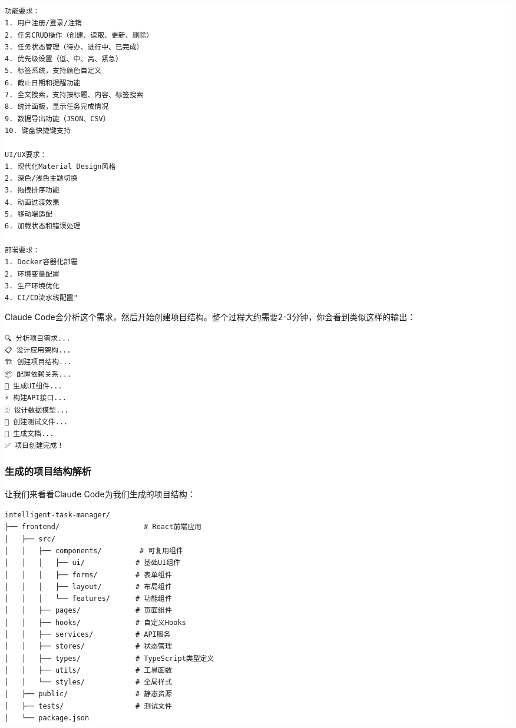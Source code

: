 ```
功能要求：
1. 用户注册/登录/注销
2. 任务CRUD操作（创建、读取、更新、删除）
3. 任务状态管理（待办、进行中、已完成）
4. 优先级设置（低、中、高、紧急）
5. 标签系统，支持颜色自定义
6. 截止日期和提醒功能
7. 全文搜索，支持按标题、内容、标签搜索
8. 统计面板，显示任务完成情况
9. 数据导出功能（JSON、CSV）
10. 键盘快捷键支持

UI/UX要求：
1. 现代化Material Design风格
2. 深色/浅色主题切换
3. 拖拽排序功能
4. 动画过渡效果
5. 移动端适配
6. 加载状态和错误处理

部署要求：
1. Docker容器化部署
2. 环境变量配置
3. 生产环境优化
4. CI/CD流水线配置"
```

Claude Code会分析这个需求，然后开始创建项目结构。整个过程大约需要2-3分钟，你会看到类似这样的输出：

```
🔍 分析项目需求...
📋 设计应用架构...
🏗️ 创建项目结构...
📦 配置依赖关系...
🎨 生成UI组件...
⚡ 构建API接口...
🗄️ 设计数据模型...
🧪 创建测试文件...
📝 生成文档...
✅ 项目创建完成！
```

### 生成的项目结构解析

让我们来看看Claude Code为我们生成的项目结构：

```
intelligent-task-manager/
├── frontend/                    # React前端应用
│   ├── src/
│   │   ├── components/         # 可复用组件
│   │   │   ├── ui/            # 基础UI组件
│   │   │   ├── forms/         # 表单组件
│   │   │   ├── layout/        # 布局组件
│   │   │   └── features/      # 功能组件
│   │   ├── pages/             # 页面组件
│   │   ├── hooks/             # 自定义Hooks
│   │   ├── services/          # API服务
│   │   ├── stores/            # 状态管理
│   │   ├── types/             # TypeScript类型定义
│   │   ├── utils/             # 工具函数
│   │   └── styles/            # 全局样式
│   ├── public/                # 静态资源
│   ├── tests/                 # 测试文件
│   └── package.json
```